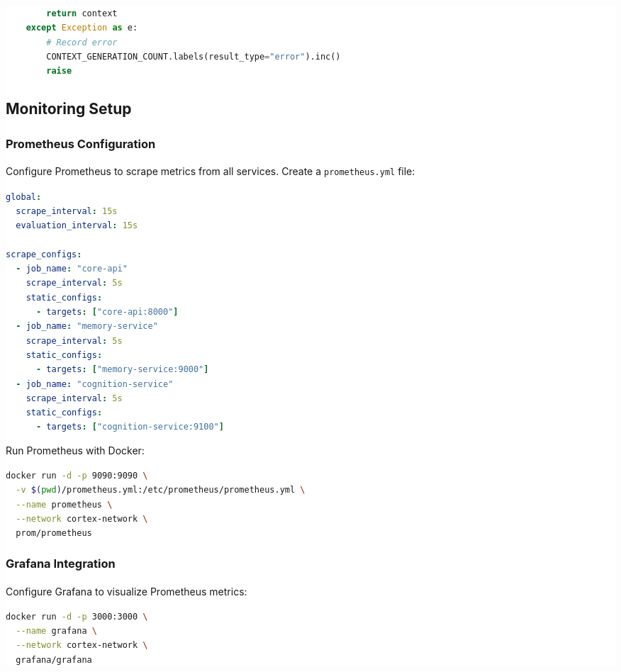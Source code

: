 ```python
        return context
    except Exception as e:
        # Record error
        CONTEXT_GENERATION_COUNT.labels(result_type="error").inc()
        raise
```

## Monitoring Setup

### Prometheus Configuration

Configure Prometheus to scrape metrics from all services. Create a `prometheus.yml` file:

```yaml
global:
  scrape_interval: 15s
  evaluation_interval: 15s

scrape_configs:
  - job_name: "core-api"
    scrape_interval: 5s
    static_configs:
      - targets: ["core-api:8000"]
  - job_name: "memory-service"
    scrape_interval: 5s
    static_configs:
      - targets: ["memory-service:9000"]
  - job_name: "cognition-service"
    scrape_interval: 5s
    static_configs:
      - targets: ["cognition-service:9100"]
```

Run Prometheus with Docker:

```bash
docker run -d -p 9090:9090 \
  -v $(pwd)/prometheus.yml:/etc/prometheus/prometheus.yml \
  --name prometheus \
  --network cortex-network \
  prom/prometheus
```

### Grafana Integration

Configure Grafana to visualize Prometheus metrics:

```bash
docker run -d -p 3000:3000 \
  --name grafana \
  --network cortex-network \
  grafana/grafana
```
